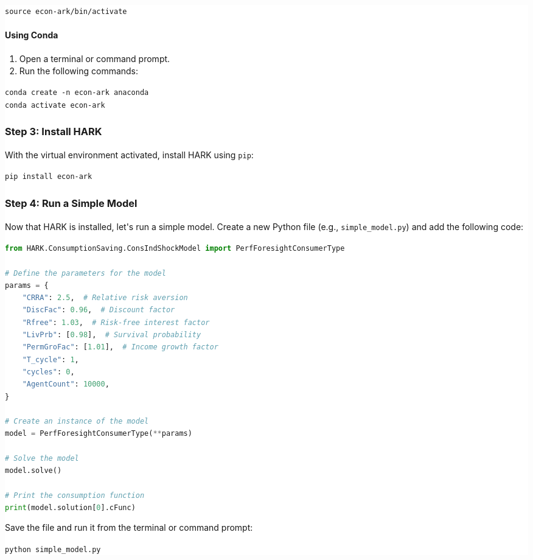```
source econ-ark/bin/activate
```

#### Using Conda

1. Open a terminal or command prompt.
2. Run the following commands:

```
conda create -n econ-ark anaconda
conda activate econ-ark
```

### Step 3: Install HARK

With the virtual environment activated, install HARK using `pip`:

```
pip install econ-ark
```

### Step 4: Run a Simple Model

Now that HARK is installed, let's run a simple model. Create a new Python file (e.g., `simple_model.py`) and add the following code:

```python
from HARK.ConsumptionSaving.ConsIndShockModel import PerfForesightConsumerType

# Define the parameters for the model
params = {
    "CRRA": 2.5,  # Relative risk aversion
    "DiscFac": 0.96,  # Discount factor
    "Rfree": 1.03,  # Risk-free interest factor
    "LivPrb": [0.98],  # Survival probability
    "PermGroFac": [1.01],  # Income growth factor
    "T_cycle": 1,
    "cycles": 0,
    "AgentCount": 10000,
}

# Create an instance of the model
model = PerfForesightConsumerType(**params)

# Solve the model
model.solve()

# Print the consumption function
print(model.solution[0].cFunc)
```

Save the file and run it from the terminal or command prompt:

```
python simple_model.py
```
